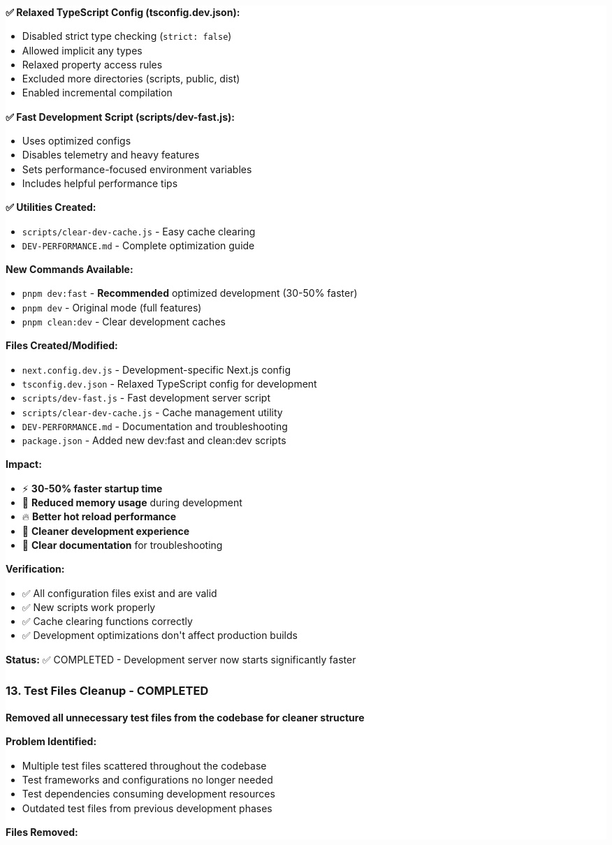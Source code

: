 **✅ Relaxed TypeScript Config (tsconfig.dev.json):**
- Disabled strict type checking (`strict: false`)
- Allowed implicit any types
- Relaxed property access rules
- Excluded more directories (scripts, public, dist)
- Enabled incremental compilation

**✅ Fast Development Script (scripts/dev-fast.js):**
- Uses optimized configs
- Disables telemetry and heavy features
- Sets performance-focused environment variables
- Includes helpful performance tips

**✅ Utilities Created:**
- `scripts/clear-dev-cache.js` - Easy cache clearing
- `DEV-PERFORMANCE.md` - Complete optimization guide

**New Commands Available:**
- `pnpm dev:fast` - **Recommended** optimized development (30-50% faster)
- `pnpm dev` - Original mode (full features)
- `pnpm clean:dev` - Clear development caches

**Files Created/Modified:**
- `next.config.dev.js` - Development-specific Next.js config
- `tsconfig.dev.json` - Relaxed TypeScript config for development
- `scripts/dev-fast.js` - Fast development server script  
- `scripts/clear-dev-cache.js` - Cache management utility
- `DEV-PERFORMANCE.md` - Documentation and troubleshooting
- `package.json` - Added new dev:fast and clean:dev scripts

**Impact:**
- ⚡ **30-50% faster startup time**
- 💾 **Reduced memory usage** during development
- 🔥 **Better hot reload performance**
- 🧹 **Cleaner development experience**
- 📖 **Clear documentation** for troubleshooting

**Verification:**
- ✅ All configuration files exist and are valid
- ✅ New scripts work properly
- ✅ Cache clearing functions correctly
- ✅ Development optimizations don't affect production builds

**Status:** ✅ COMPLETED - Development server now starts significantly faster

### 13. Test Files Cleanup - COMPLETED
**Removed all unnecessary test files from the codebase for cleaner structure**

**Problem Identified:**
- Multiple test files scattered throughout the codebase
- Test frameworks and configurations no longer needed
- Test dependencies consuming development resources
- Outdated test files from previous development phases

**Files Removed:**
